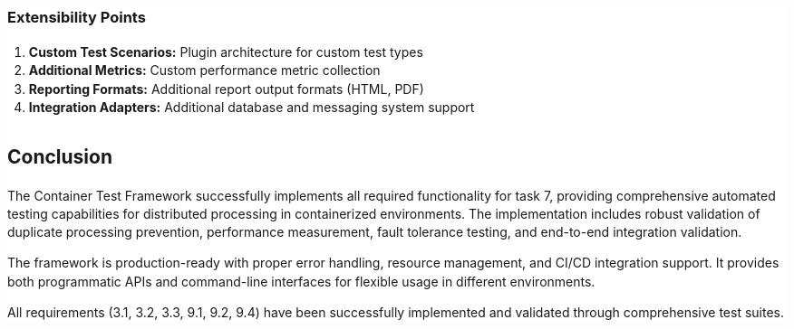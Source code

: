 ### Extensibility Points

1. **Custom Test Scenarios:** Plugin architecture for custom test types
2. **Additional Metrics:** Custom performance metric collection
3. **Reporting Formats:** Additional report output formats (HTML, PDF)
4. **Integration Adapters:** Additional database and messaging system support

## Conclusion

The Container Test Framework successfully implements all required functionality for task 7, providing comprehensive automated testing capabilities for distributed processing in containerized environments. The implementation includes robust validation of duplicate processing prevention, performance measurement, fault tolerance testing, and end-to-end integration validation.

The framework is production-ready with proper error handling, resource management, and CI/CD integration support. It provides both programmatic APIs and command-line interfaces for flexible usage in different environments.

All requirements (3.1, 3.2, 3.3, 9.1, 9.2, 9.4) have been successfully implemented and validated through comprehensive test suites.
